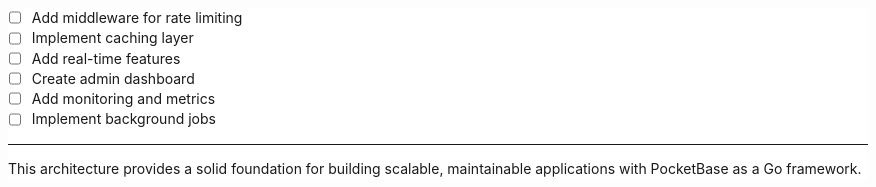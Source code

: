- [ ] Add middleware for rate limiting
- [ ] Implement caching layer
- [ ] Add real-time features
- [ ] Create admin dashboard
- [ ] Add monitoring and metrics
- [ ] Implement background jobs

---

This architecture provides a solid foundation for building scalable, maintainable applications with PocketBase as a Go framework.
